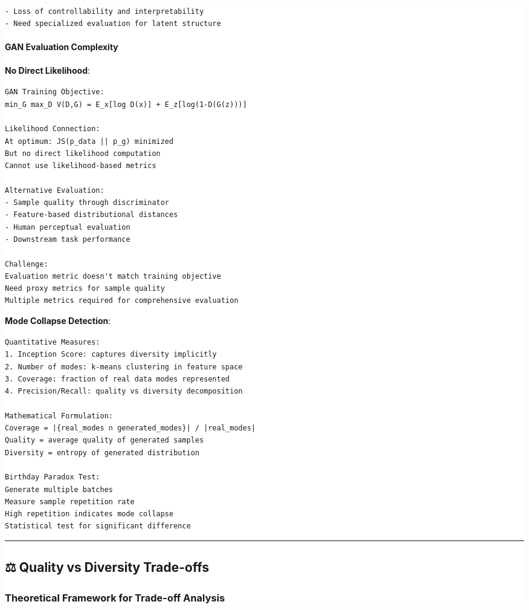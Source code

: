 ```
- Loss of controllability and interpretability
- Need specialized evaluation for latent structure
```

#### GAN Evaluation Complexity
**No Direct Likelihood**:
```
GAN Training Objective:
min_G max_D V(D,G) = E_x[log D(x)] + E_z[log(1-D(G(z)))]

Likelihood Connection:
At optimum: JS(p_data || p_g) minimized
But no direct likelihood computation
Cannot use likelihood-based metrics

Alternative Evaluation:
- Sample quality through discriminator
- Feature-based distributional distances
- Human perceptual evaluation
- Downstream task performance

Challenge:
Evaluation metric doesn't match training objective
Need proxy metrics for sample quality
Multiple metrics required for comprehensive evaluation
```

**Mode Collapse Detection**:
```
Quantitative Measures:
1. Inception Score: captures diversity implicitly
2. Number of modes: k-means clustering in feature space
3. Coverage: fraction of real data modes represented
4. Precision/Recall: quality vs diversity decomposition

Mathematical Formulation:
Coverage = |{real_modes ∩ generated_modes}| / |real_modes|
Quality = average quality of generated samples
Diversity = entropy of generated distribution

Birthday Paradox Test:
Generate multiple batches
Measure sample repetition rate
High repetition indicates mode collapse
Statistical test for significant difference
```

---

## ⚖️ Quality vs Diversity Trade-offs

### Theoretical Framework for Trade-off Analysis
